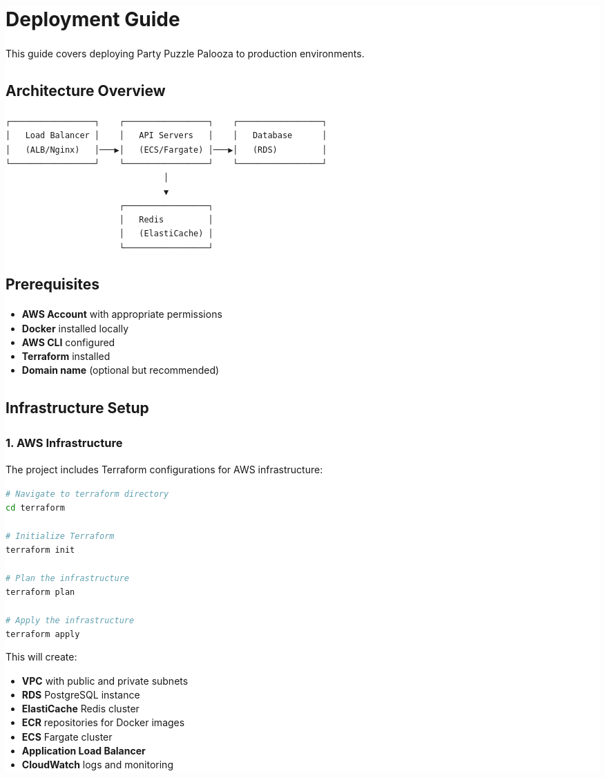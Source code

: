 # Deployment Guide

This guide covers deploying Party Puzzle Palooza to production environments.

## Architecture Overview

```
┌─────────────────┐    ┌─────────────────┐    ┌─────────────────┐
│   Load Balancer │    │   API Servers   │    │   Database      │
│   (ALB/Nginx)   │───▶│   (ECS/Fargate) │───▶│   (RDS)         │
└─────────────────┘    └─────────────────┘    └─────────────────┘
                                │
                                ▼
                       ┌─────────────────┐
                       │   Redis         │
                       │   (ElastiCache) │
                       └─────────────────┘
```

## Prerequisites

- **AWS Account** with appropriate permissions
- **Docker** installed locally
- **AWS CLI** configured
- **Terraform** installed
- **Domain name** (optional but recommended)

## Infrastructure Setup

### 1. AWS Infrastructure

The project includes Terraform configurations for AWS infrastructure:

```bash
# Navigate to terraform directory
cd terraform

# Initialize Terraform
terraform init

# Plan the infrastructure
terraform plan

# Apply the infrastructure
terraform apply
```

This will create:
- **VPC** with public and private subnets
- **RDS** PostgreSQL instance
- **ElastiCache** Redis cluster
- **ECR** repositories for Docker images
- **ECS** Fargate cluster
- **Application Load Balancer**
- **CloudWatch** logs and monitoring

